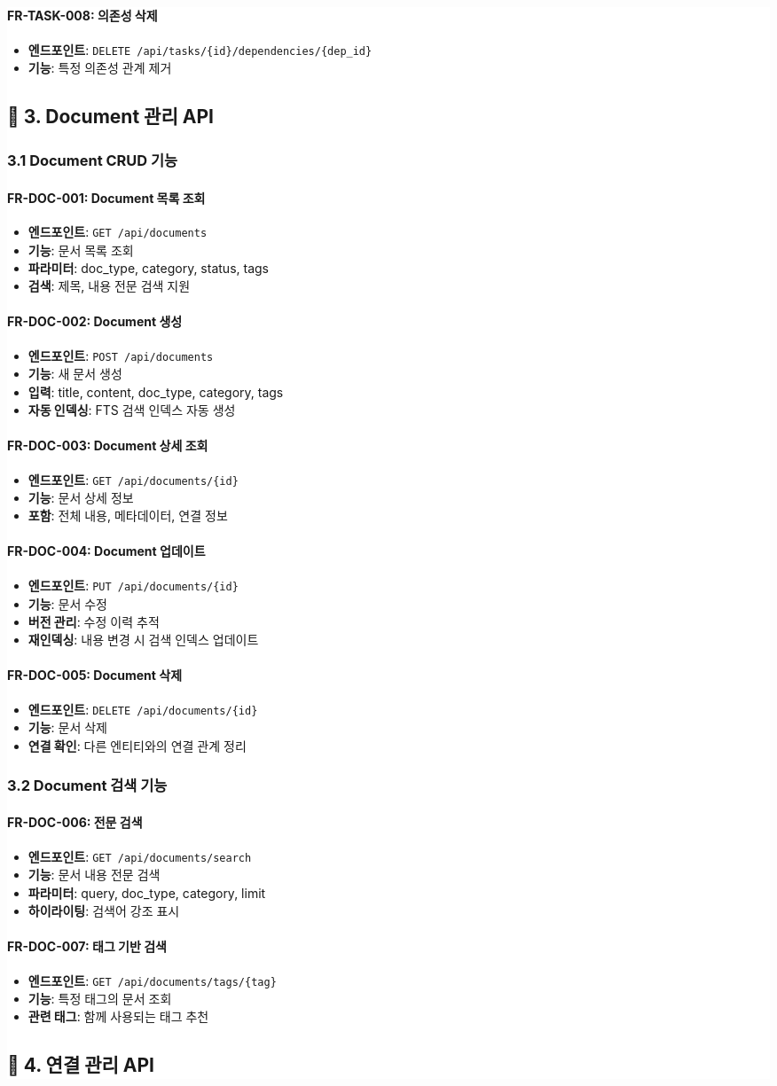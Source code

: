 #### FR-TASK-008: 의존성 삭제
- **엔드포인트**: `DELETE /api/tasks/{id}/dependencies/{dep_id}`
- **기능**: 특정 의존성 관계 제거

## 📄 3. Document 관리 API

### 3.1 Document CRUD 기능

#### FR-DOC-001: Document 목록 조회
- **엔드포인트**: `GET /api/documents`
- **기능**: 문서 목록 조회
- **파라미터**: doc_type, category, status, tags
- **검색**: 제목, 내용 전문 검색 지원

#### FR-DOC-002: Document 생성
- **엔드포인트**: `POST /api/documents`
- **기능**: 새 문서 생성
- **입력**: title, content, doc_type, category, tags
- **자동 인덱싱**: FTS 검색 인덱스 자동 생성

#### FR-DOC-003: Document 상세 조회
- **엔드포인트**: `GET /api/documents/{id}`
- **기능**: 문서 상세 정보
- **포함**: 전체 내용, 메타데이터, 연결 정보

#### FR-DOC-004: Document 업데이트
- **엔드포인트**: `PUT /api/documents/{id}`
- **기능**: 문서 수정
- **버전 관리**: 수정 이력 추적
- **재인덱싱**: 내용 변경 시 검색 인덱스 업데이트

#### FR-DOC-005: Document 삭제
- **엔드포인트**: `DELETE /api/documents/{id}`
- **기능**: 문서 삭제
- **연결 확인**: 다른 엔티티와의 연결 관계 정리

### 3.2 Document 검색 기능

#### FR-DOC-006: 전문 검색
- **엔드포인트**: `GET /api/documents/search`
- **기능**: 문서 내용 전문 검색
- **파라미터**: query, doc_type, category, limit
- **하이라이팅**: 검색어 강조 표시

#### FR-DOC-007: 태그 기반 검색
- **엔드포인트**: `GET /api/documents/tags/{tag}`
- **기능**: 특정 태그의 문서 조회
- **관련 태그**: 함께 사용되는 태그 추천

## 🔗 4. 연결 관리 API

